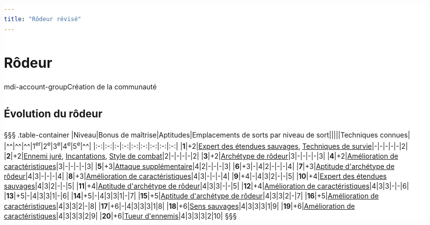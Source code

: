```yaml
---
title: "Rôdeur révisé"
---
```

# Rôdeur
<v-chip class="mb-2" color="gold" outlined text-color="gold"><v-icon left>mdi-account-group</v-icon>Création de la communauté</v-chip>

## Évolution du rôdeur
§§§ .table-container
|Niveau|Bonus de maîtrise|Aptitudes|Emplacements de sorts par niveau de sort|||||Techniques connues|
|^^|^^|^^|1<sup>er</sup>|2<sup>e</sup>|3<sup>e</sup>|4<sup>e</sup>|5<sup>e</sup>|^^|
|:-:|:-:|:-|:-:|:-:|:-:|:-:|:-:|:-:|
|**1**|+2|[Expert des étendues sauvages](#expert-des-etendues-sauvages), [Techniques de survie](#techniques-de-survie)|-|-|-|-|-|2|
|**2**|+2|[Ennemi juré](#ennemi-jure), [Incantations](#incantations), [Style de combat](#style-de-combat)|2|-|-|-|-|2|
|**3**|+2|[Archétype de rôdeur](#archetype-de-rodeur)|3|-|-|-|-|3|
|**4**|+2|[Amélioration de caractéristiques](#amelioration-de-caracteristiques)|3|-|-|-|-|3|
|**5**|+3|[Attaque supplémentaire](#attaque-supplementaire)|4|2|-|-|-|3|
|**6**|+3|-|4|2|-|-|-|4|
|**7**|+3|[Aptitude d'archétype de rôdeur](#archetype-de-rodeur)|4|3|-|-|-|4|
|**8**|+3|[Amélioration de caractéristiques](#amelioration-de-caracteristiques)|4|3|-|-|-|4|
|**9**|+4|-|4|3|2|-|-|5|
|**10**|+4|[Expert des étendues sauvages](#expert-des-etendues-sauvages)|4|3|2|-|-|5|
|**11**|+4|[Aptitude d'archétype de rôdeur](#archetype-de-rodeur)|4|3|3|-|-|5|
|**12**|+4|[Amélioration de caractéristiques](#amelioration-de-caracteristiques)|4|3|3|-|-|6|
|**13**|+5|-|4|3|3|1|-|6|
|**14**|+5|-|4|3|3|1|-|7|
|**15**|+5|[Aptitude d'archétype de rôdeur](#archetype-de-rodeur)|4|3|3|2|-|7|
|**16**|+5|[Amélioration de caractéristiques](#amelioration-de-caracteristiques)|4|3|3|2|-|8|
|**17**|+6|-|4|3|3|3|1|8|
|**18**|+6|[Sens sauvages](#sens-sauvages)|4|3|3|3|1|9|
|**19**|+6|[Amélioration de caractéristiques](#amelioration-de-caracteristiques)|4|3|3|3|2|9|
|**20**|+6|[Tueur d'ennemis](#tueur-d-ennemis)|4|3|3|3|2|10|
§§§
